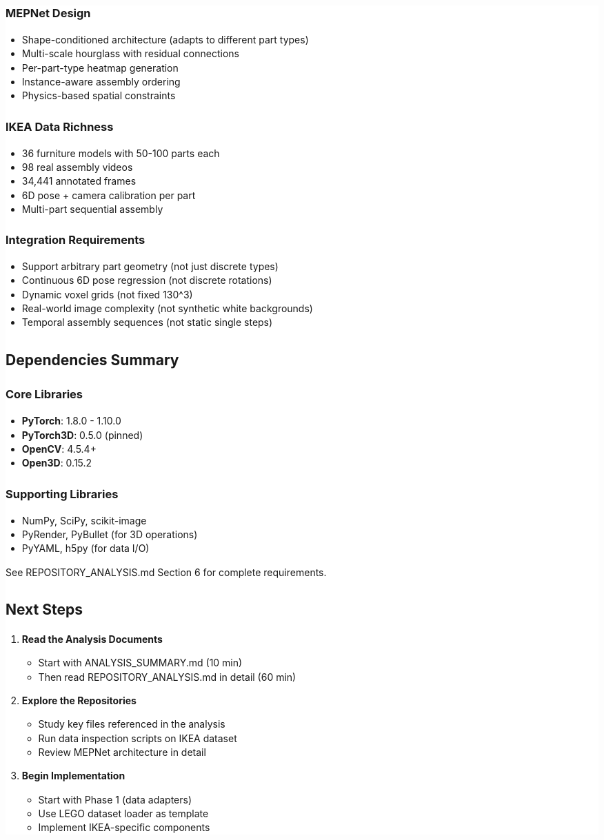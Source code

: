 ### MEPNet Design
- Shape-conditioned architecture (adapts to different part types)
- Multi-scale hourglass with residual connections
- Per-part-type heatmap generation
- Instance-aware assembly ordering
- Physics-based spatial constraints

### IKEA Data Richness
- 36 furniture models with 50-100 parts each
- 98 real assembly videos
- 34,441 annotated frames
- 6D pose + camera calibration per part
- Multi-part sequential assembly

### Integration Requirements
- Support arbitrary part geometry (not just discrete types)
- Continuous 6D pose regression (not discrete rotations)
- Dynamic voxel grids (not fixed 130^3)
- Real-world image complexity (not synthetic white backgrounds)
- Temporal assembly sequences (not static single steps)

## Dependencies Summary

### Core Libraries
- **PyTorch**: 1.8.0 - 1.10.0
- **PyTorch3D**: 0.5.0 (pinned)
- **OpenCV**: 4.5.4+
- **Open3D**: 0.15.2

### Supporting Libraries
- NumPy, SciPy, scikit-image
- PyRender, PyBullet (for 3D operations)
- PyYAML, h5py (for data I/O)

See REPOSITORY_ANALYSIS.md Section 6 for complete requirements.

## Next Steps

1. **Read the Analysis Documents**
   - Start with ANALYSIS_SUMMARY.md (10 min)
   - Then read REPOSITORY_ANALYSIS.md in detail (60 min)

2. **Explore the Repositories**
   - Study key files referenced in the analysis
   - Run data inspection scripts on IKEA dataset
   - Review MEPNet architecture in detail

3. **Begin Implementation**
   - Start with Phase 1 (data adapters)
   - Use LEGO dataset loader as template
   - Implement IKEA-specific components
